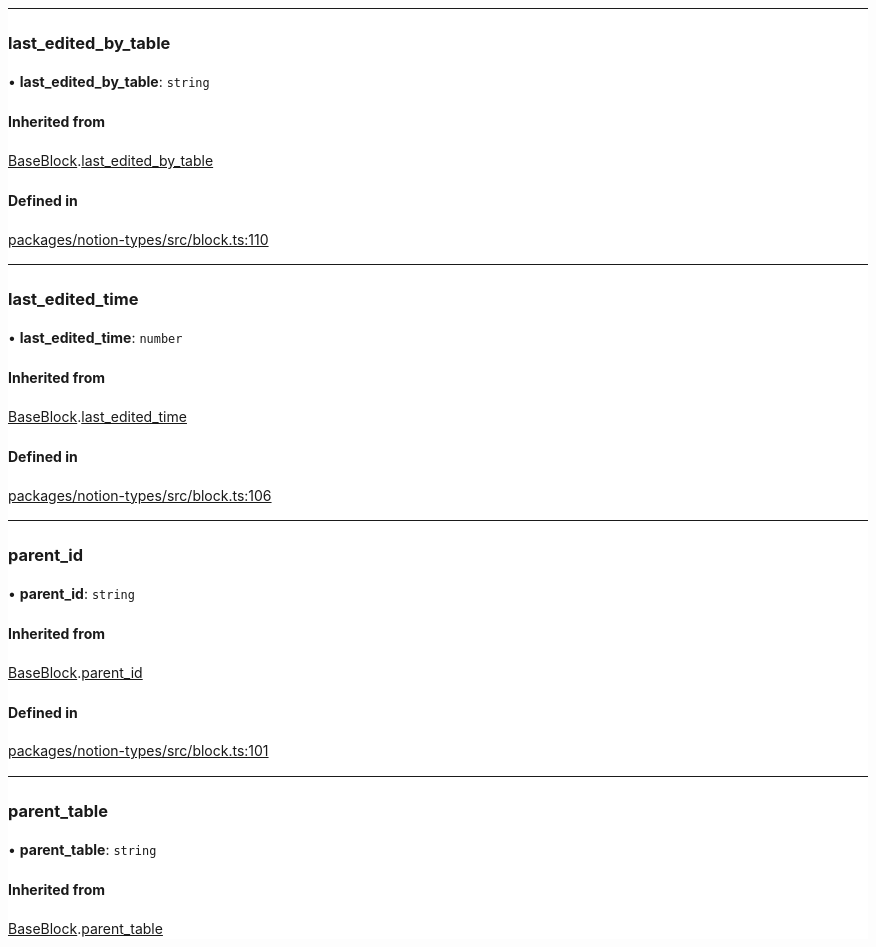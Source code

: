 ___

### last\_edited\_by\_table

• **last\_edited\_by\_table**: `string`

#### Inherited from

[BaseBlock](notion_types.BaseBlock.md).[last_edited_by_table](notion_types.BaseBlock.md#last_edited_by_table)

#### Defined in

[packages/notion-types/src/block.ts:110](https://github.com/ntcho/react-notion-x/blob/dbcf322/packages/notion-types/src/block.ts#L110)

___

### last\_edited\_time

• **last\_edited\_time**: `number`

#### Inherited from

[BaseBlock](notion_types.BaseBlock.md).[last_edited_time](notion_types.BaseBlock.md#last_edited_time)

#### Defined in

[packages/notion-types/src/block.ts:106](https://github.com/ntcho/react-notion-x/blob/dbcf322/packages/notion-types/src/block.ts#L106)

___

### parent\_id

• **parent\_id**: `string`

#### Inherited from

[BaseBlock](notion_types.BaseBlock.md).[parent_id](notion_types.BaseBlock.md#parent_id)

#### Defined in

[packages/notion-types/src/block.ts:101](https://github.com/ntcho/react-notion-x/blob/dbcf322/packages/notion-types/src/block.ts#L101)

___

### parent\_table

• **parent\_table**: `string`

#### Inherited from

[BaseBlock](notion_types.BaseBlock.md).[parent_table](notion_types.BaseBlock.md#parent_table)
